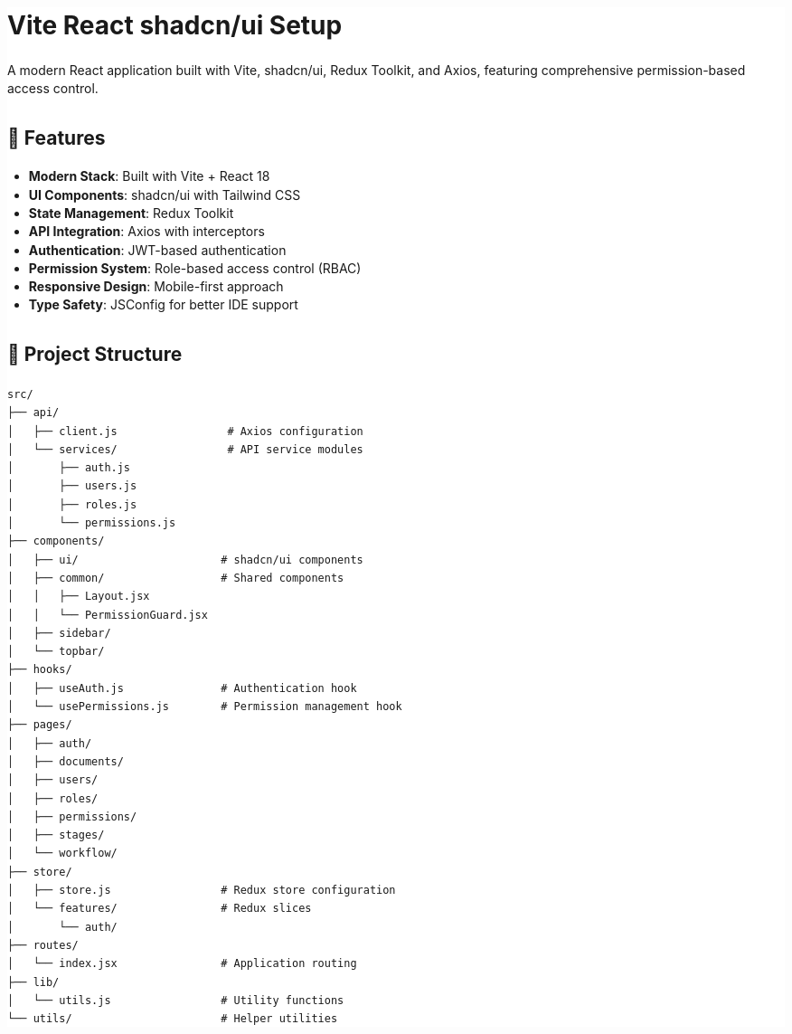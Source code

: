 # Vite React shadcn/ui Setup

A modern React application built with Vite, shadcn/ui, Redux Toolkit, and Axios, featuring comprehensive permission-based access control.

## 🚀 Features

- **Modern Stack**: Built with Vite + React 18
- **UI Components**: shadcn/ui with Tailwind CSS
- **State Management**: Redux Toolkit
- **API Integration**: Axios with interceptors
- **Authentication**: JWT-based authentication
- **Permission System**: Role-based access control (RBAC)
- **Responsive Design**: Mobile-first approach
- **Type Safety**: JSConfig for better IDE support

## 📁 Project Structure

```
src/
├── api/
│   ├── client.js                 # Axios configuration
│   └── services/                 # API service modules
│       ├── auth.js
│       ├── users.js
│       ├── roles.js
│       └── permissions.js
├── components/
│   ├── ui/                      # shadcn/ui components
│   ├── common/                  # Shared components
│   │   ├── Layout.jsx
│   │   └── PermissionGuard.jsx
│   ├── sidebar/
│   └── topbar/
├── hooks/
│   ├── useAuth.js               # Authentication hook
│   └── usePermissions.js        # Permission management hook
├── pages/
│   ├── auth/
│   ├── documents/
│   ├── users/
│   ├── roles/
│   ├── permissions/
│   ├── stages/
│   └── workflow/
├── store/
│   ├── store.js                 # Redux store configuration
│   └── features/                # Redux slices
│       └── auth/
├── routes/
│   └── index.jsx                # Application routing
├── lib/
│   └── utils.js                 # Utility functions
└── utils/                       # Helper utilities
```
